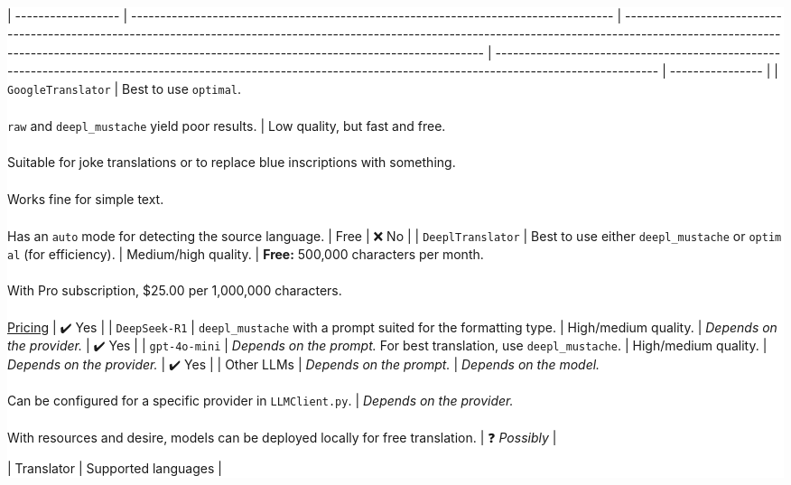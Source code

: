 | ------------------ | ----------------------------------------------------------------------------------- | -------------------------------------------------------------------------------------------------------------------------------------------------------------------------------------------------------------------------------------------------- | ----------------------------------------------------------------------------------------------------------------------------------------------------------------- | ---------------- |
| `GoogleTranslator` | Best to use `optimal`.<br><br>`raw` and `deepl_mustache` yield poor results.         | Low quality, but fast and free.<br><br>Suitable for joke translations or to replace blue inscriptions with something.<br><br>Works fine for simple text.<br><br>Has an `auto` mode for detecting the source language. | Free                                                                                                                                                              | ❌ No            |
| `DeeplTranslator`  | Best to use either `deepl_mustache` or `optimal` (for efficiency).                   | Medium/high quality.                                                                                                                                                                                                                               | **Free:** 500,000 characters per month.<br><br>With Pro subscription, $25.00 per 1,000,000 characters.<br><br>[Pricing](https://www.deepl.com/en/pro/change-plan#developer) | ✔️ Yes           |
| `DeepSeek-R1`      | `deepl_mustache` with a prompt suited for the formatting type.                       | High/medium quality.                                                                                                                                                                                                                               | *Depends on the provider.*                                                                                                                                        | ✔️ Yes           |
| `gpt-4o-mini`      | *Depends on the prompt.* For best translation, use `deepl_mustache`.                 | High/medium quality.                                                                                                                                                                                          | *Depends on the provider.*                                                                                                                                        | ✔️ Yes           |
| Other LLMs         | *Depends on the prompt.*                                                            | *Depends on the model.*<br><br>Can be configured for a specific provider in `LLMClient.py`.                                                                                                                                                       | *Depends on the provider.*<br><br>With resources and desire, models can be deployed locally for free translation.                                                  | ❓ *Possibly*     |

| Translator         | Supported languages                                                                                                                                                                                                                                                                                                                                                                                                                                                                                                                                                                                                                                                                                                                                                                                                                                                                                                                                                                                                                                                                                                                                                                                                                                                                                                                                                                                                                                                                                                                                                                 |